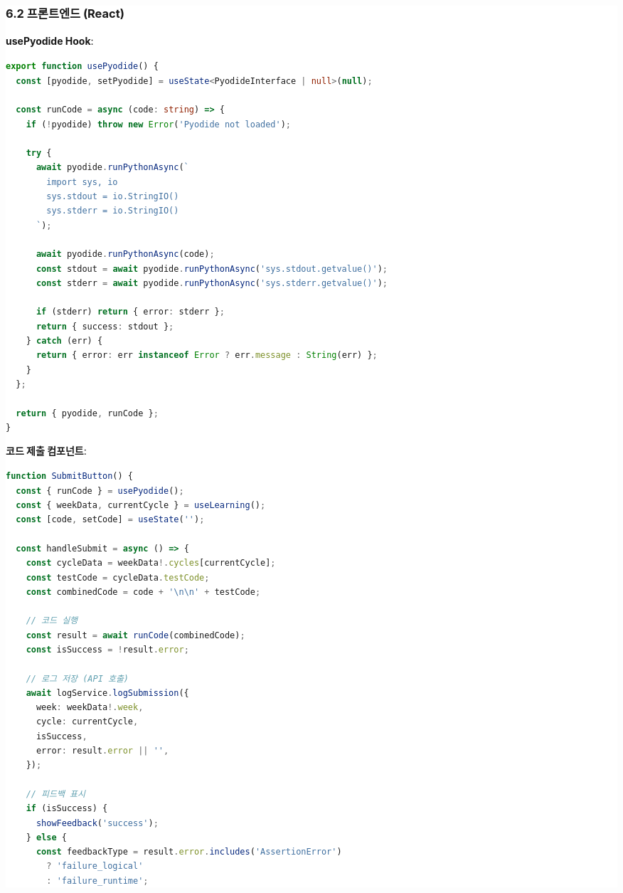 ### 6.2 프론트엔드 (React)

**usePyodide Hook**:

```typescript
export function usePyodide() {
  const [pyodide, setPyodide] = useState<PyodideInterface | null>(null);

  const runCode = async (code: string) => {
    if (!pyodide) throw new Error('Pyodide not loaded');

    try {
      await pyodide.runPythonAsync(`
        import sys, io
        sys.stdout = io.StringIO()
        sys.stderr = io.StringIO()
      `);

      await pyodide.runPythonAsync(code);
      const stdout = await pyodide.runPythonAsync('sys.stdout.getvalue()');
      const stderr = await pyodide.runPythonAsync('sys.stderr.getvalue()');

      if (stderr) return { error: stderr };
      return { success: stdout };
    } catch (err) {
      return { error: err instanceof Error ? err.message : String(err) };
    }
  };

  return { pyodide, runCode };
}
```

**코드 제출 컴포넌트**:

```typescript
function SubmitButton() {
  const { runCode } = usePyodide();
  const { weekData, currentCycle } = useLearning();
  const [code, setCode] = useState('');

  const handleSubmit = async () => {
    const cycleData = weekData!.cycles[currentCycle];
    const testCode = cycleData.testCode;
    const combinedCode = code + '\n\n' + testCode;

    // 코드 실행
    const result = await runCode(combinedCode);
    const isSuccess = !result.error;

    // 로그 저장 (API 호출)
    await logService.logSubmission({
      week: weekData!.week,
      cycle: currentCycle,
      isSuccess,
      error: result.error || '',
    });

    // 피드백 표시
    if (isSuccess) {
      showFeedback('success');
    } else {
      const feedbackType = result.error.includes('AssertionError')
        ? 'failure_logical'
        : 'failure_runtime';
```